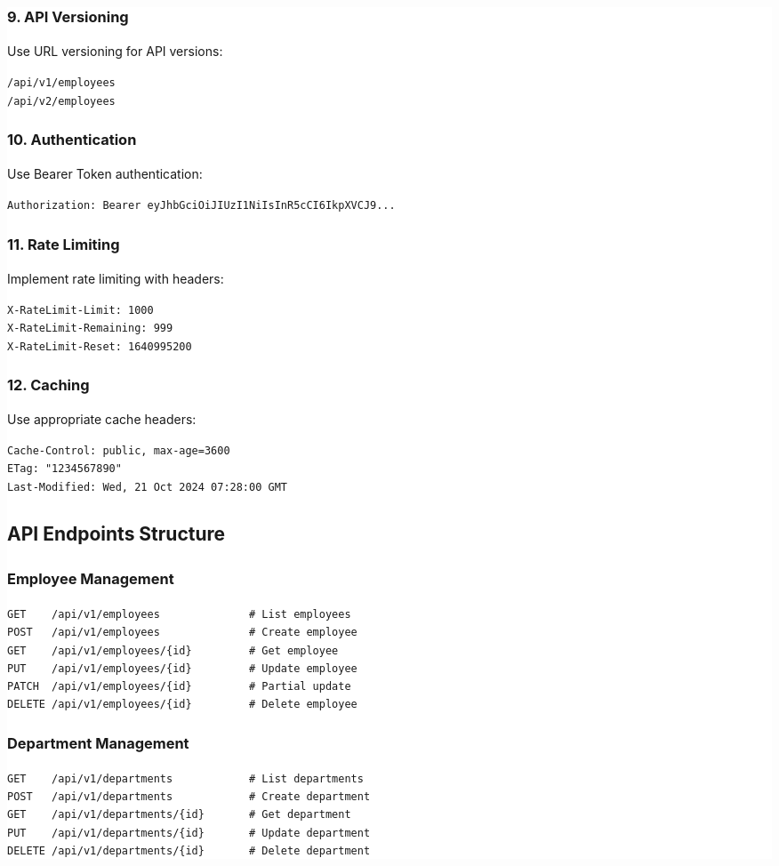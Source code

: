 ### 9. API Versioning
Use URL versioning for API versions:

```
/api/v1/employees
/api/v2/employees
```

### 10. Authentication
Use Bearer Token authentication:

```
Authorization: Bearer eyJhbGciOiJIUzI1NiIsInR5cCI6IkpXVCJ9...
```

### 11. Rate Limiting
Implement rate limiting with headers:

```
X-RateLimit-Limit: 1000
X-RateLimit-Remaining: 999
X-RateLimit-Reset: 1640995200
```

### 12. Caching
Use appropriate cache headers:

```
Cache-Control: public, max-age=3600
ETag: "1234567890"
Last-Modified: Wed, 21 Oct 2024 07:28:00 GMT
```

## API Endpoints Structure

### Employee Management
```
GET    /api/v1/employees              # List employees
POST   /api/v1/employees              # Create employee
GET    /api/v1/employees/{id}         # Get employee
PUT    /api/v1/employees/{id}         # Update employee
PATCH  /api/v1/employees/{id}         # Partial update
DELETE /api/v1/employees/{id}         # Delete employee
```

### Department Management
```
GET    /api/v1/departments            # List departments
POST   /api/v1/departments            # Create department
GET    /api/v1/departments/{id}       # Get department
PUT    /api/v1/departments/{id}       # Update department
DELETE /api/v1/departments/{id}       # Delete department
```
